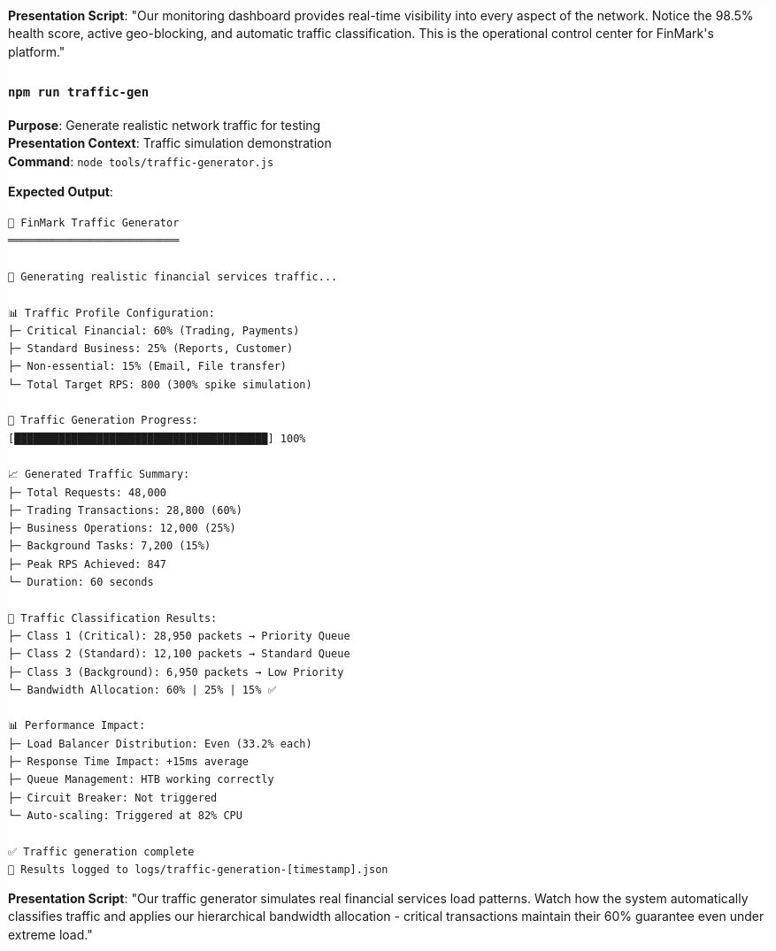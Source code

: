 **Presentation Script**:
"Our monitoring dashboard provides real-time visibility into every aspect of the network. Notice the 98.5% health score, active geo-blocking, and automatic traffic classification. This is the operational control center for FinMark's platform."

### `npm run traffic-gen`
**Purpose**: Generate realistic network traffic for testing  
**Presentation Context**: Traffic simulation demonstration  
**Command**: `node tools/traffic-generator.js`

**Expected Output**:
```
🚀 FinMark Traffic Generator
═══════════════════════════

🎯 Generating realistic financial services traffic...

📊 Traffic Profile Configuration:
├─ Critical Financial: 60% (Trading, Payments)
├─ Standard Business: 25% (Reports, Customer)
├─ Non-essential: 15% (Email, File transfer)
└─ Total Target RPS: 800 (300% spike simulation)

🔄 Traffic Generation Progress:
[████████████████████████████████████████] 100%

📈 Generated Traffic Summary:
├─ Total Requests: 48,000
├─ Trading Transactions: 28,800 (60%)
├─ Business Operations: 12,000 (25%)
├─ Background Tasks: 7,200 (15%)
├─ Peak RPS Achieved: 847
└─ Duration: 60 seconds

🎯 Traffic Classification Results:
├─ Class 1 (Critical): 28,950 packets → Priority Queue
├─ Class 2 (Standard): 12,100 packets → Standard Queue  
├─ Class 3 (Background): 6,950 packets → Low Priority
└─ Bandwidth Allocation: 60% | 25% | 15% ✅

📊 Performance Impact:
├─ Load Balancer Distribution: Even (33.2% each)
├─ Response Time Impact: +15ms average
├─ Queue Management: HTB working correctly
├─ Circuit Breaker: Not triggered
└─ Auto-scaling: Triggered at 82% CPU

✅ Traffic generation complete
📝 Results logged to logs/traffic-generation-[timestamp].json
```

**Presentation Script**:
"Our traffic generator simulates real financial services load patterns. Watch how the system automatically classifies traffic and applies our hierarchical bandwidth allocation - critical transactions maintain their 60% guarantee even under extreme load."
